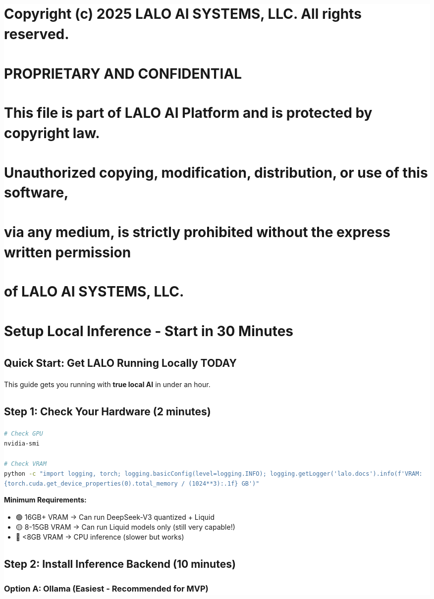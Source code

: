 # Copyright (c) 2025 LALO AI SYSTEMS, LLC. All rights reserved.
#
# PROPRIETARY AND CONFIDENTIAL
#
# This file is part of LALO AI Platform and is protected by copyright law.
# Unauthorized copying, modification, distribution, or use of this software,
# via any medium, is strictly prohibited without the express written permission
# of LALO AI SYSTEMS, LLC.
#

# Setup Local Inference - Start in 30 Minutes

## Quick Start: Get LALO Running Locally TODAY

This guide gets you running with **true local AI** in under an hour.

## Step 1: Check Your Hardware (2 minutes)

```bash
# Check GPU
nvidia-smi

# Check VRAM
python -c "import logging, torch; logging.basicConfig(level=logging.INFO); logging.getLogger('lalo.docs').info(f'VRAM: {torch.cuda.get_device_properties(0).total_memory / (1024**3):.1f} GB')"
```

**Minimum Requirements:**
- 🟢 16GB+ VRAM → Can run DeepSeek-V3 quantized + Liquid
- 🟡 8-15GB VRAM → Can run Liquid models only (still very capable!)
- 🔴 <8GB VRAM → CPU inference (slower but works)

## Step 2: Install Inference Backend (10 minutes)

### Option A: Ollama (Easiest - Recommended for MVP)
